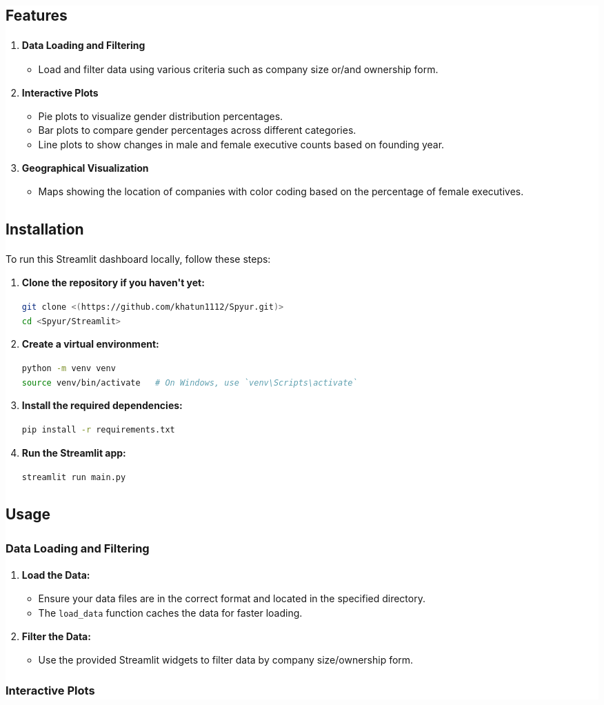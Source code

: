## Features

1. **Data Loading and Filtering**
    - Load and filter data using various criteria such as company size or/and ownership form.

2. **Interactive Plots**
    - Pie plots to visualize gender distribution percentages.
    - Bar plots to compare gender percentages across different categories.
    - Line plots to show changes in male and female executive counts based on founding year.

3. **Geographical Visualization**
    - Maps showing the location of companies with color coding based on the percentage of female executives.

## Installation

To run this Streamlit dashboard locally, follow these steps:

1. **Clone the repository if you haven't yet:**
    ```sh
    git clone <(https://github.com/khatun1112/Spyur.git)>
    cd <Spyur/Streamlit>
    ```

2. **Create a virtual environment:**
    ```sh
    python -m venv venv
    source venv/bin/activate   # On Windows, use `venv\Scripts\activate`
    ```

3. **Install the required dependencies:**
    ```sh
    pip install -r requirements.txt
    ```

4. **Run the Streamlit app:**
    ```sh
    streamlit run main.py
    ```

## Usage

### Data Loading and Filtering

1. **Load the Data:**
    - Ensure your data files are in the correct format and located in the specified directory.
    - The `load_data` function caches the data for faster loading.

2. **Filter the Data:**
    - Use the provided Streamlit widgets to filter data by company size/ownership form.

### Interactive Plots
